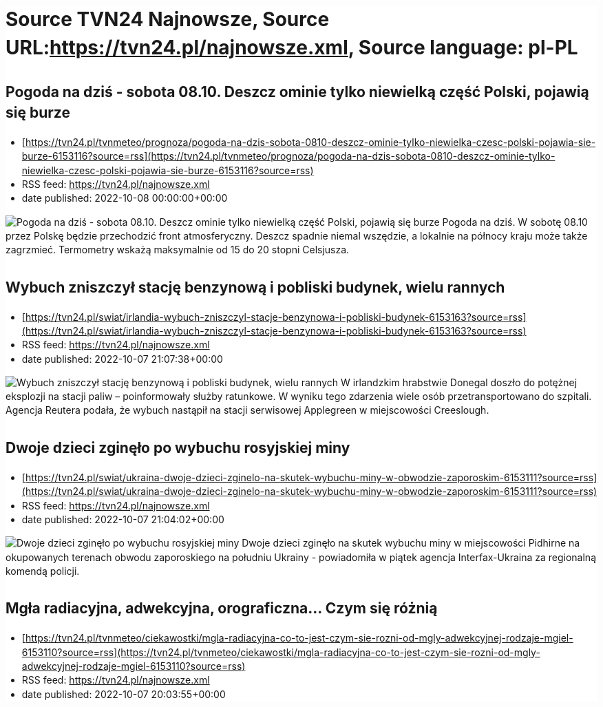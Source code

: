 # Source TVN24 Najnowsze, Source URL:https://tvn24.pl/najnowsze.xml, Source language: pl-PL

## Pogoda na dziś - sobota 08.10. Deszcz ominie tylko niewielką część Polski, pojawią się burze
 - [https://tvn24.pl/tvnmeteo/prognoza/pogoda-na-dzis-sobota-0810-deszcz-ominie-tylko-niewielka-czesc-polski-pojawia-sie-burze-6153116?source=rss](https://tvn24.pl/tvnmeteo/prognoza/pogoda-na-dzis-sobota-0810-deszcz-ominie-tylko-niewielka-czesc-polski-pojawia-sie-burze-6153116?source=rss)
 - RSS feed: https://tvn24.pl/najnowsze.xml
 - date published: 2022-10-08 00:00:00+00:00

<img alt="Pogoda na dziś - sobota 08.10. Deszcz ominie tylko niewielką część Polski, pojawią się burze" src="https://tvn24.pl/tvnmeteo/najnowsze/cdn-zdjecie-fn84w7-chlodno-pochmurno-deszczowo-i-wietrznie-6135857/alternates/LANDSCAPE_1280" />
    Pogoda na dziś. W sobotę 08.10 przez Polskę będzie przechodzić front atmosferyczny. Deszcz spadnie niemal wszędzie, a lokalnie na północy kraju może także zagrzmieć. Termometry wskażą maksymalnie od 15 do 20 stopni Celsjusza.

## Wybuch zniszczył stację benzynową i pobliski budynek, wielu rannych
 - [https://tvn24.pl/swiat/irlandia-wybuch-zniszczyl-stacje-benzynowa-i-pobliski-budynek-6153163?source=rss](https://tvn24.pl/swiat/irlandia-wybuch-zniszczyl-stacje-benzynowa-i-pobliski-budynek-6153163?source=rss)
 - RSS feed: https://tvn24.pl/najnowsze.xml
 - date published: 2022-10-07 21:07:38+00:00

<img alt="Wybuch zniszczył stację benzynową i pobliski budynek, wielu rannych" src="https://tvn24.pl/najnowsze/cdn-zdjecie-fqpsnj-zniszczenia-po-wybuchu-na-stacji-benzynowej-6153161/alternates/LANDSCAPE_1280" />
    W irlandzkim hrabstwie Donegal doszło do potężnej eksplozji na stacji paliw – poinformowały służby ratunkowe. W wyniku tego zdarzenia wiele osób przetransportowano do szpitali. Agencja Reutera podała, że wybuch nastąpił na stacji serwisowej Applegreen w miejscowości Creeslough.

## Dwoje dzieci zginęło po wybuchu rosyjskiej miny
 - [https://tvn24.pl/swiat/ukraina-dwoje-dzieci-zginelo-na-skutek-wybuchu-miny-w-obwodzie-zaporoskim-6153111?source=rss](https://tvn24.pl/swiat/ukraina-dwoje-dzieci-zginelo-na-skutek-wybuchu-miny-w-obwodzie-zaporoskim-6153111?source=rss)
 - RSS feed: https://tvn24.pl/najnowsze.xml
 - date published: 2022-10-07 21:04:02+00:00

<img alt="Dwoje dzieci zginęło po wybuchu rosyjskiej miny " src="https://tvn24.pl/najnowsze/cdn-zdjecie-t2m0bm-gettyimages-1243588091-6153113/alternates/LANDSCAPE_1280" />
    Dwoje dzieci zginęło na skutek wybuchu miny w miejscowości Pidhirne na okupowanych terenach obwodu zaporoskiego na południu Ukrainy - powiadomiła w piątek agencja Interfax-Ukraina za regionalną komendą policji.

## Mgła radiacyjna, adwekcyjna, orograficzna... Czym się różnią
 - [https://tvn24.pl/tvnmeteo/ciekawostki/mgla-radiacyjna-co-to-jest-czym-sie-rozni-od-mgly-adwekcyjnej-rodzaje-mgiel-6153110?source=rss](https://tvn24.pl/tvnmeteo/ciekawostki/mgla-radiacyjna-co-to-jest-czym-sie-rozni-od-mgly-adwekcyjnej-rodzaje-mgiel-6153110?source=rss)
 - RSS feed: https://tvn24.pl/najnowsze.xml
 - date published: 2022-10-07 20:03:55+00:00
